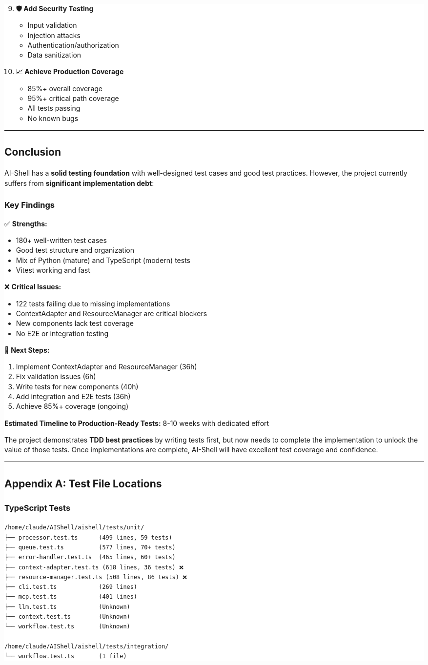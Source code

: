9. **🛡️ Add Security Testing**
   - Input validation
   - Injection attacks
   - Authentication/authorization
   - Data sanitization

10. **📈 Achieve Production Coverage**
    - 85%+ overall coverage
    - 95%+ critical path coverage
    - All tests passing
    - No known bugs

---

## Conclusion

AI-Shell has a **solid testing foundation** with well-designed test cases and good test practices. However, the project currently suffers from **significant implementation debt**:

### Key Findings

✅ **Strengths:**
- 180+ well-written test cases
- Good test structure and organization
- Mix of Python (mature) and TypeScript (modern) tests
- Vitest working and fast

❌ **Critical Issues:**
- 122 tests failing due to missing implementations
- ContextAdapter and ResourceManager are critical blockers
- New components lack test coverage
- No E2E or integration testing

🎯 **Next Steps:**
1. Implement ContextAdapter and ResourceManager (36h)
2. Fix validation issues (6h)
3. Write tests for new components (40h)
4. Add integration and E2E tests (36h)
5. Achieve 85%+ coverage (ongoing)

**Estimated Timeline to Production-Ready Tests:** 8-10 weeks with dedicated effort

The project demonstrates **TDD best practices** by writing tests first, but now needs to complete the implementation to unlock the value of those tests. Once implementations are complete, AI-Shell will have excellent test coverage and confidence.

---

## Appendix A: Test File Locations

### TypeScript Tests
```
/home/claude/AIShell/aishell/tests/unit/
├── processor.test.ts      (499 lines, 59 tests)
├── queue.test.ts          (577 lines, 70+ tests)
├── error-handler.test.ts  (465 lines, 60+ tests)
├── context-adapter.test.ts (618 lines, 36 tests) ❌
├── resource-manager.test.ts (508 lines, 86 tests) ❌
├── cli.test.ts            (269 lines)
├── mcp.test.ts            (401 lines)
├── llm.test.ts            (Unknown)
├── context.test.ts        (Unknown)
└── workflow.test.ts       (Unknown)

/home/claude/AIShell/aishell/tests/integration/
└── workflow.test.ts       (1 file)
```